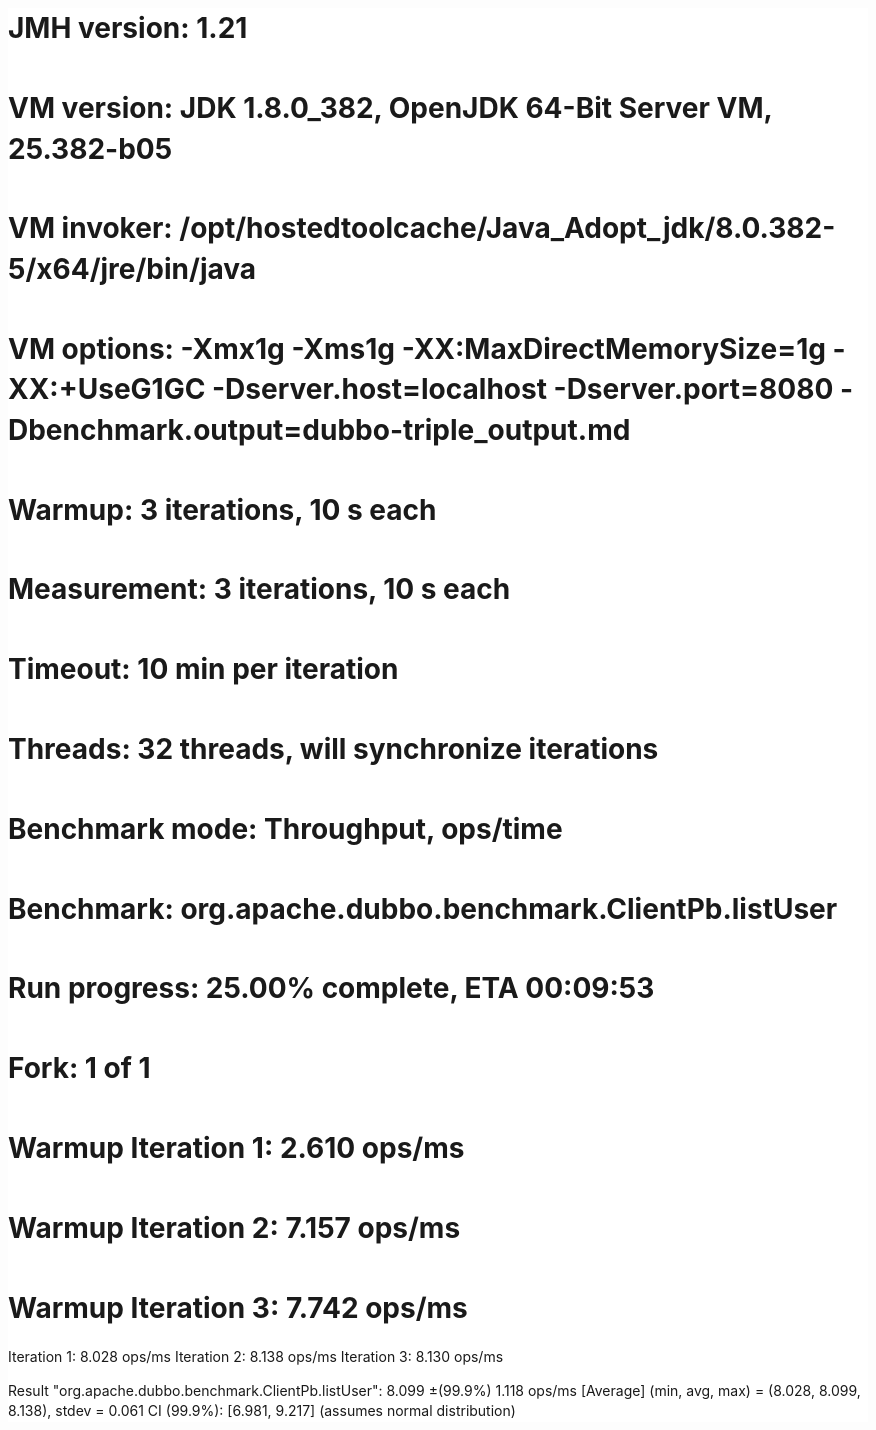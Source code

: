 
# JMH version: 1.21
# VM version: JDK 1.8.0_382, OpenJDK 64-Bit Server VM, 25.382-b05
# VM invoker: /opt/hostedtoolcache/Java_Adopt_jdk/8.0.382-5/x64/jre/bin/java
# VM options: -Xmx1g -Xms1g -XX:MaxDirectMemorySize=1g -XX:+UseG1GC -Dserver.host=localhost -Dserver.port=8080 -Dbenchmark.output=dubbo-triple_output.md
# Warmup: 3 iterations, 10 s each
# Measurement: 3 iterations, 10 s each
# Timeout: 10 min per iteration
# Threads: 32 threads, will synchronize iterations
# Benchmark mode: Throughput, ops/time
# Benchmark: org.apache.dubbo.benchmark.ClientPb.listUser

# Run progress: 25.00% complete, ETA 00:09:53
# Fork: 1 of 1
# Warmup Iteration   1: 2.610 ops/ms
# Warmup Iteration   2: 7.157 ops/ms
# Warmup Iteration   3: 7.742 ops/ms
Iteration   1: 8.028 ops/ms
Iteration   2: 8.138 ops/ms
Iteration   3: 8.130 ops/ms


Result "org.apache.dubbo.benchmark.ClientPb.listUser":
  8.099 ±(99.9%) 1.118 ops/ms [Average]
  (min, avg, max) = (8.028, 8.099, 8.138), stdev = 0.061
  CI (99.9%): [6.981, 9.217] (assumes normal distribution)

